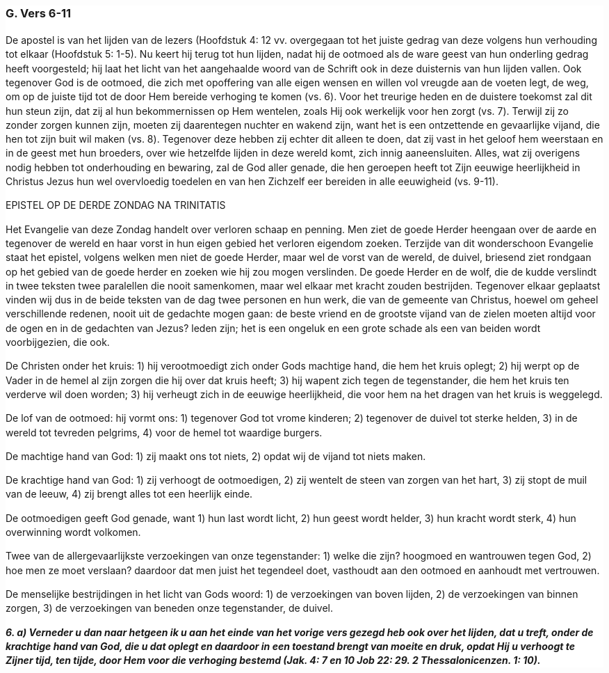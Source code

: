 ### G. Vers 6-11
De apostel is van het lijden van de lezers (Hoofdstuk 4: 12 vv. overgegaan tot het juiste gedrag van deze volgens hun verhouding tot elkaar (Hoofdstuk 5: 1-5). Nu keert hij terug tot hun lijden, nadat hij de ootmoed als de ware geest van hun onderling gedrag heeft voorgesteld; hij laat het licht van het aangehaalde woord van de Schrift ook in deze duisternis van hun lijden vallen. Ook tegenover God is de ootmoed, die zich met opoffering van alle eigen wensen en willen vol vreugde aan de voeten legt, de weg, om op de juiste tijd tot de door Hem bereide verhoging te komen (vs. 6). Voor het treurige heden en de duistere toekomst zal dit hun steun zijn, dat zij al hun bekommernissen op Hem wentelen, zoals Hij ook werkelijk voor hen zorgt (vs. 7). Terwijl zij zo zonder zorgen kunnen zijn, moeten zij daarentegen nuchter en wakend zijn, want het is een ontzettende en gevaarlijke vijand, die hen tot zijn buit wil maken (vs. 8). Tegenover deze hebben zij echter dit alleen te doen, dat zij vast in het geloof hem weerstaan en in de geest met hun broeders, over wie hetzelfde lijden in deze wereld komt, zich innig aaneensluiten. Alles, wat zij overigens nodig hebben tot onderhouding en bewaring, zal de God aller genade, die hen geroepen heeft tot Zijn eeuwige heerlijkheid in Christus Jezus hun wel overvloedig toedelen en van hen Zichzelf eer bereiden in alle eeuwigheid (vs. 9-11).

EPISTEL OP DE DERDE ZONDAG NA TRINITATIS

Het Evangelie van deze Zondag handelt over verloren schaap en penning. Men ziet de goede Herder heengaan over de aarde en tegenover de wereld en haar vorst in hun eigen gebied het verloren eigendom zoeken. Terzijde van dit wonderschoon Evangelie staat het epistel, volgens welken men niet de goede Herder, maar wel de vorst van de wereld, de duivel, briesend ziet rondgaan op het gebied van de goede herder en zoeken wie hij zou mogen verslinden. De goede Herder en de wolf, die de kudde verslindt in twee teksten twee paralellen die nooit samenkomen, maar wel elkaar met kracht zouden bestrijden. Tegenover elkaar geplaatst vinden wij dus in de beide teksten van de dag twee personen en hun werk, die van de gemeente van Christus, hoewel om geheel verschillende redenen, nooit uit de gedachte mogen gaan: de beste vriend en de grootste vijand van de zielen moeten altijd voor de ogen en in de gedachten van Jezus? leden zijn; het is een ongeluk en een grote schade als een van beiden wordt voorbijgezien, die ook.

De Christen onder het kruis: 1) hij verootmoedigt zich onder Gods machtige hand, die hem het kruis oplegt; 2) hij werpt op de Vader in de hemel al zijn zorgen die hij over dat kruis heeft; 3) hij wapent zich tegen de tegenstander, die hem het kruis ten verderve wil doen worden; 3) hij verheugt zich in de eeuwige heerlijkheid, die voor hem na het dragen van het kruis is weggelegd.

De lof van de ootmoed: hij vormt ons: 1) tegenover God tot vrome kinderen; 2) tegenover de duivel tot sterke helden, 3) in de wereld tot tevreden pelgrims, 4) voor de hemel tot waardige burgers.

De machtige hand van God: 1) zij maakt ons tot niets, 2) opdat wij de vijand tot niets maken.

De krachtige hand van God: 1) zij verhoogt de ootmoedigen, 2) zij wentelt de steen van zorgen van het hart, 3) zij stopt de muil van de leeuw, 4) zij brengt alles tot een heerlijk einde.

De ootmoedigen geeft God genade, want 1) hun last wordt licht, 2) hun geest wordt helder, 3) hun kracht wordt sterk, 4) hun overwinning wordt volkomen.

Twee van de allergevaarlijkste verzoekingen van onze tegenstander: 1) welke die zijn? hoogmoed en wantrouwen tegen God, 2) hoe men ze moet verslaan? daardoor dat men juist het tegendeel doet, vasthoudt aan den ootmoed en aanhoudt met vertrouwen.

De menselijke bestrijdingen in het licht van Gods woord: 1) de verzoekingen van boven lijden, 2) de verzoekingen van binnen zorgen, 3) de verzoekingen van beneden onze tegenstander, de duivel.

***6. a) Verneder u dan naar hetgeen ik u aan het einde van het vorige vers gezegd heb ook over het lijden, dat u treft, onder de krachtige hand van God, die u dat oplegt en daardoor in een toestand brengt van moeite en druk, opdat Hij u verhoogt te Zijner tijd, ten tijde, door Hem voor die verhoging bestemd (Jak. 4: 7 en 10 Job 22: 29. 2 Thessalonicenzen. 1: 10).***
